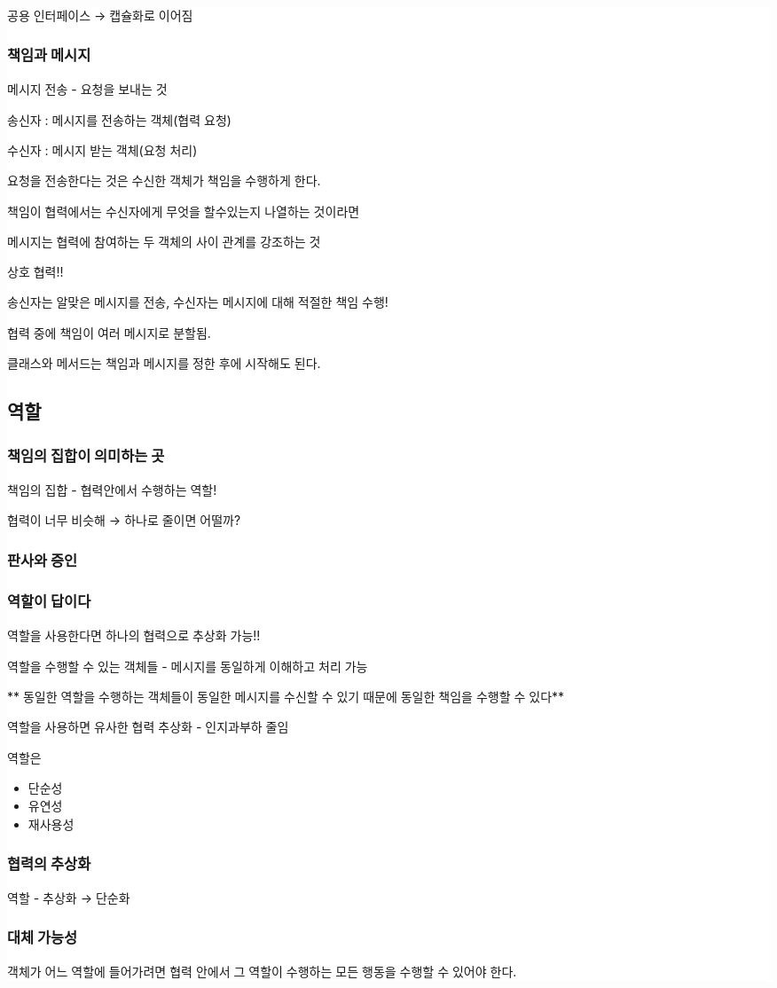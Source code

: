 공용 인터페이스 → 캡슐화로 이어짐

### 책임과 메시지

메시지 전송 - 요청을 보내는 것

송신자 : 메시지를 전송하는 객체(협력 요청)

수신자 : 메시지 받는 객체(요청 처리)

요청을 전송한다는 것은 수신한 객체가 책임을 수행하게 한다.

책임이 협력에서는 수신자에게 무엇을 할수있는지 나열하는 것이라면

메시지는 협력에 참여하는 두 객체의 사이 관계를 강조하는 것

상호 협력!!

송신자는 알맞은 메시지를 전송, 수신자는 메시지에 대해 적절한 책임 수행!

협력 중에 책임이 여러 메시지로 분할됨.

클래스와 메서드는 책임과 메시지를 정한 후에 시작해도 된다.

## 역할

### 책임의 집합이 의미하는 곳

책임의 집합 - 협력안에서 수행하는 역할!

협력이 너무 비슷해 → 하나로 줄이면 어떨까?

### 판사와 증인

### 역할이 답이다

역할을 사용한다면 하나의 협력으로 추상화 가능!!

역할을 수행할 수 있는 객체들 - 메시지를 동일하게 이해하고 처리 가능

** 동일한 역할을 수행하는 객체들이 동일한 메시지를 수신할 수 있기 때문에 동일한 책임을 수행할 수 있다**

역할을 사용하면 유사한 협력 추상화 - 인지과부하 줄임

역할은

- 단순성
- 유연성
- 재사용성

### 협력의 추상화

역할 - 추상화 → 단순화

### 대체 가능성

객체가 어느 역할에 들어가려면 협력 안에서 그 역할이 수행하는 모든 행동을 수행할 수 있어야 한다.
